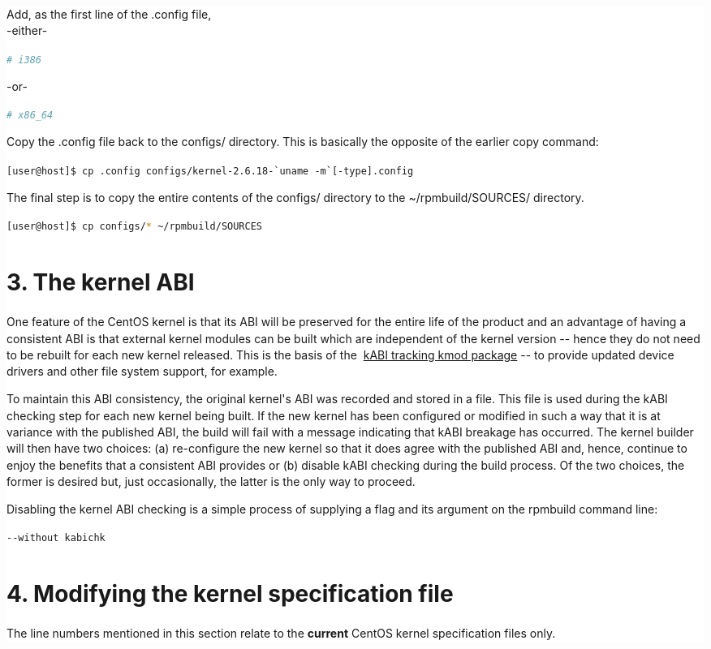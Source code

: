 Add, as the first line of the .config file,  
-either-

```bash
# i386
```

-or-

```bash
# x86_64
```

Copy the .config file back to the configs/ directory. This is basically the opposite of the earlier copy command:

```
[user@host]$ cp .config configs/kernel-2.6.18-`uname -m`[-type].config
```

The final step is to copy the entire contents of the configs/ directory to the ~/rpmbuild/SOURCES/ directory.

```bash
[user@host]$ cp configs/* ~/rpmbuild/SOURCES
```

# 3. The kernel ABI

One feature of the CentOS kernel is that its ABI will be preserved for the entire life of the product and an advantage of having a consistent ABI is that external kernel modules can be built which are independent of the kernel version -- hence they do not need to be rebuilt for each new kernel released. This is the basis of the  [ kABI tracking kmod package](http://wiki.centos.org/HowTos/BuildingKernelModules#head-b86b6eec08d5719cf1838929f26a64af88e2b7f0) -- to provide updated device drivers and other file system support, for example.

To maintain this ABI consistency, the original kernel's ABI was recorded and stored in a file. This file is used during the kABI checking step for each new kernel being built. If the new kernel has been configured or modified in such a way that it is at variance with the published ABI, the build will fail with a message indicating that kABI breakage has occurred. The kernel builder will then have two choices: (a) re-configure the new kernel so that it does agree with the published ABI and, hence, continue to enjoy the benefits that a consistent ABI provides or (b) disable kABI checking during the build process. Of the two choices, the former is desired but, just occasionally, the latter is the only way to proceed.

Disabling the kernel ABI checking is a simple process of supplying a flag and its argument on the rpmbuild command line:

```bash
--without kabichk
```

# 4. Modifying the kernel specification file

The line numbers mentioned in this section relate to the **current** CentOS kernel specification files only.
